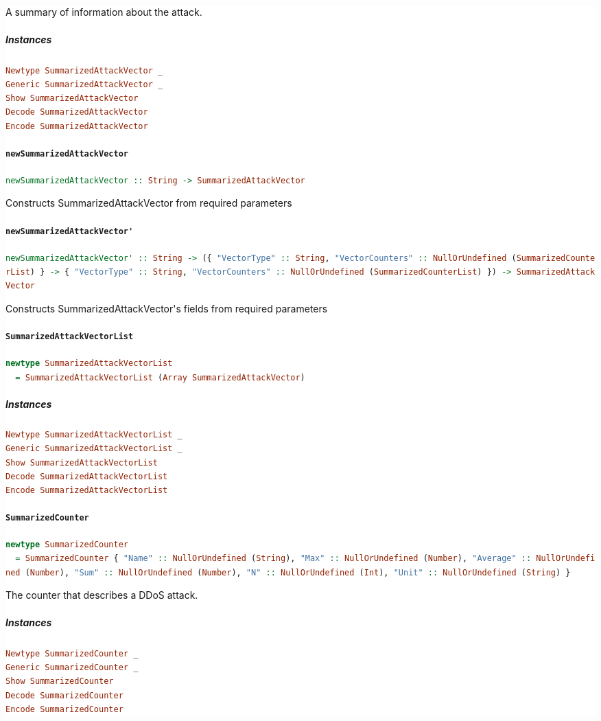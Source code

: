 <p>A summary of information about the attack.</p>

##### Instances
``` purescript
Newtype SummarizedAttackVector _
Generic SummarizedAttackVector _
Show SummarizedAttackVector
Decode SummarizedAttackVector
Encode SummarizedAttackVector
```

#### `newSummarizedAttackVector`

``` purescript
newSummarizedAttackVector :: String -> SummarizedAttackVector
```

Constructs SummarizedAttackVector from required parameters

#### `newSummarizedAttackVector'`

``` purescript
newSummarizedAttackVector' :: String -> ({ "VectorType" :: String, "VectorCounters" :: NullOrUndefined (SummarizedCounterList) } -> { "VectorType" :: String, "VectorCounters" :: NullOrUndefined (SummarizedCounterList) }) -> SummarizedAttackVector
```

Constructs SummarizedAttackVector's fields from required parameters

#### `SummarizedAttackVectorList`

``` purescript
newtype SummarizedAttackVectorList
  = SummarizedAttackVectorList (Array SummarizedAttackVector)
```

##### Instances
``` purescript
Newtype SummarizedAttackVectorList _
Generic SummarizedAttackVectorList _
Show SummarizedAttackVectorList
Decode SummarizedAttackVectorList
Encode SummarizedAttackVectorList
```

#### `SummarizedCounter`

``` purescript
newtype SummarizedCounter
  = SummarizedCounter { "Name" :: NullOrUndefined (String), "Max" :: NullOrUndefined (Number), "Average" :: NullOrUndefined (Number), "Sum" :: NullOrUndefined (Number), "N" :: NullOrUndefined (Int), "Unit" :: NullOrUndefined (String) }
```

<p>The counter that describes a DDoS attack.</p>

##### Instances
``` purescript
Newtype SummarizedCounter _
Generic SummarizedCounter _
Show SummarizedCounter
Decode SummarizedCounter
Encode SummarizedCounter
```
